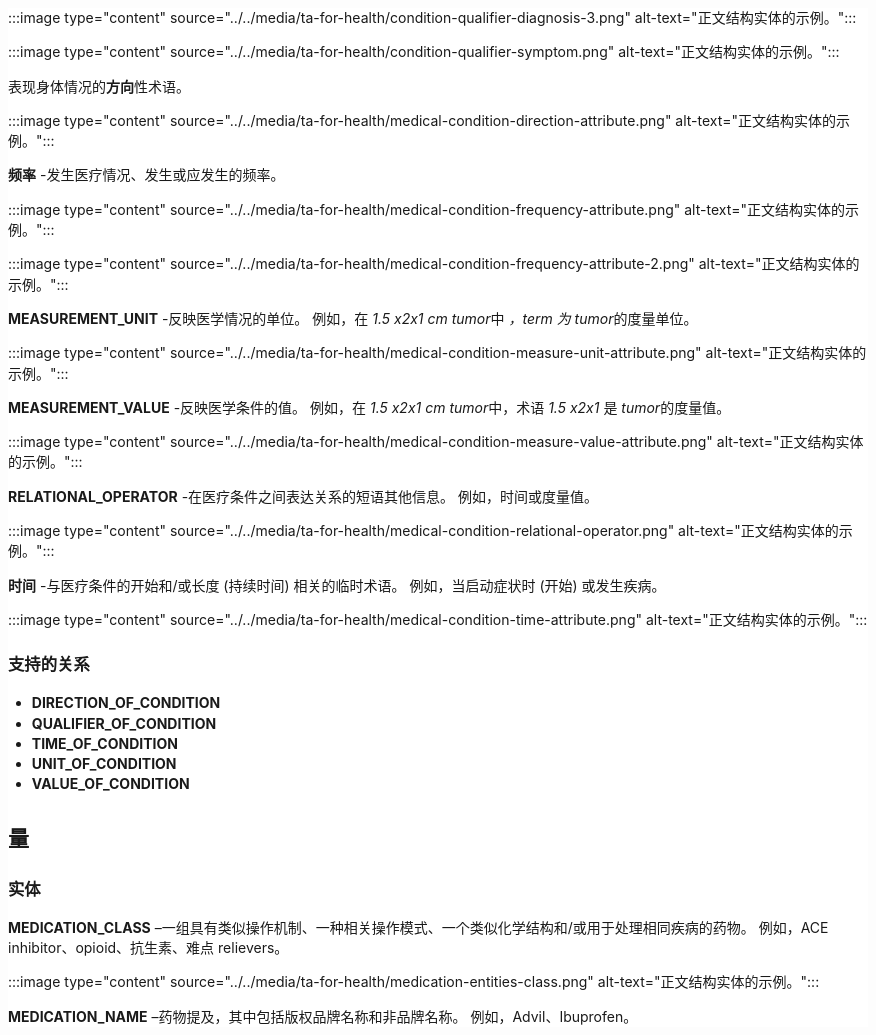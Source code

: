 :::image type="content" source="../../media/ta-for-health/condition-qualifier-diagnosis-3.png" alt-text="正文结构实体的示例。":::

:::image type="content" source="../../media/ta-for-health/condition-qualifier-symptom.png" alt-text="正文结构实体的示例。":::

表现身体情况的**方向**性术语。

:::image type="content" source="../../media/ta-for-health/medical-condition-direction-attribute.png" alt-text="正文结构实体的示例。":::

**频率** -发生医疗情况、发生或应发生的频率。

:::image type="content" source="../../media/ta-for-health/medical-condition-frequency-attribute.png" alt-text="正文结构实体的示例。":::

:::image type="content" source="../../media/ta-for-health/medical-condition-frequency-attribute-2.png" alt-text="正文结构实体的示例。":::

**MEASUREMENT_UNIT** -反映医学情况的单位。 例如，在 *1.5 x2x1 cm tumor*中 *，term 为* *tumor*的度量单位。 

:::image type="content" source="../../media/ta-for-health/medical-condition-measure-unit-attribute.png" alt-text="正文结构实体的示例。":::

**MEASUREMENT_VALUE** -反映医学条件的值。 例如，在 *1.5 x2x1 cm tumor*中，术语 *1.5 x2x1* 是 *tumor*的度量值。 

:::image type="content" source="../../media/ta-for-health/medical-condition-measure-value-attribute.png" alt-text="正文结构实体的示例。":::

**RELATIONAL_OPERATOR** -在医疗条件之间表达关系的短语其他信息。 例如，时间或度量值。 

:::image type="content" source="../../media/ta-for-health/medical-condition-relational-operator.png" alt-text="正文结构实体的示例。":::

**时间** -与医疗条件的开始和/或长度 (持续时间) 相关的临时术语。 例如，当启动症状时 (开始) 或发生疾病。

:::image type="content" source="../../media/ta-for-health/medical-condition-time-attribute.png" alt-text="正文结构实体的示例。":::

### <a name="supported-relations"></a>支持的关系

+ **DIRECTION_OF_CONDITION**
+   **QUALIFIER_OF_CONDITION**
+   **TIME_OF_CONDITION**
+   **UNIT_OF_CONDITION**
+   **VALUE_OF_CONDITION**

## <a name="medication"></a>量

### <a name="entities"></a>实体

**MEDICATION_CLASS** –一组具有类似操作机制、一种相关操作模式、一个类似化学结构和/或用于处理相同疾病的药物。 例如，ACE inhibitor、opioid、抗生素、难点 relievers。

:::image type="content" source="../../media/ta-for-health/medication-entities-class.png" alt-text="正文结构实体的示例。":::

**MEDICATION_NAME** –药物提及，其中包括版权品牌名称和非品牌名称。 例如，Advil、Ibuprofen。
